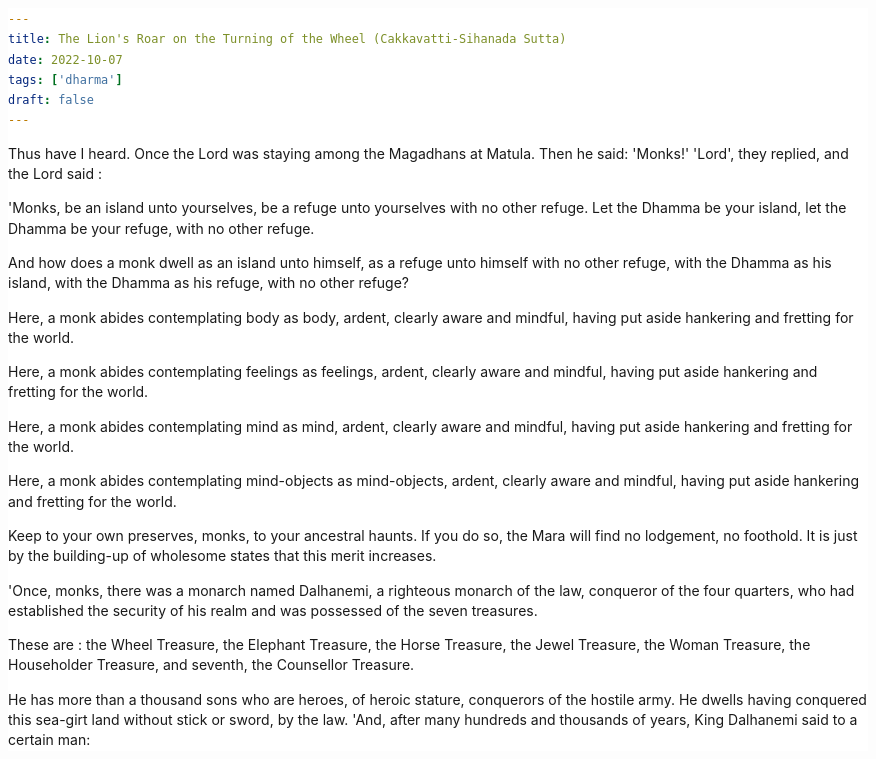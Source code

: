 ```yaml
---
title: The Lion's Roar on the Turning of the Wheel (Cakkavatti-Sihanada Sutta)
date: 2022-10-07
tags: ['dharma']
draft: false
---
```


Thus have I heard.
Once the Lord was staying among the Magadhans at Matula.
Then he said: 'Monks!'
'Lord', they replied, and the Lord said :

'Monks,
be an island unto yourselves,
be a refuge unto yourselves with no other refuge.
Let the Dhamma be your island,
let the Dhamma be your refuge, with no other refuge.

And how does a monk dwell as an island unto himself,
as a refuge unto himself with no other refuge,
with the Dhamma as his island,
with the Dhamma as his refuge,
with no other refuge?

Here, a monk abides contemplating body as body,
ardent, clearly aware and mindful, having put aside hankering and fretting for the world.

Here, a monk abides contemplating feelings as feelings,
ardent, clearly aware and mindful, having put aside hankering and fretting for the world.

Here, a monk abides contemplating mind as mind,
ardent, clearly aware and mindful, having put aside hankering and fretting for the world.

Here, a monk abides contemplating mind-objects as mind-objects,
ardent, clearly aware and mindful, having put aside hankering and fretting for the world.

Keep to your own preserves, monks, to your ancestral haunts.
If you do so, the Mara will find no lodgement, no foothold.
It is just by the building-up of wholesome states that this merit increases.

'Once, monks,
there was a monarch named Dalhanemi,
a righteous monarch of the law,
conqueror of the four quarters,
who had established the security of his realm and was possessed of the seven treasures.

These are : the Wheel Treasure, the Elephant Treasure, the Horse Treasure, the Jewel Treasure,
the Woman Treasure, the Householder Treasure, and seventh, the Counsellor Treasure.

He has more than a thousand sons who are heroes, of heroic stature,
conquerors of the hostile army.
He dwells having conquered this sea-girt land without stick or sword, by the law.
'And, after many hundreds and thousands of years, King Dalhanemi said to a certain man:
